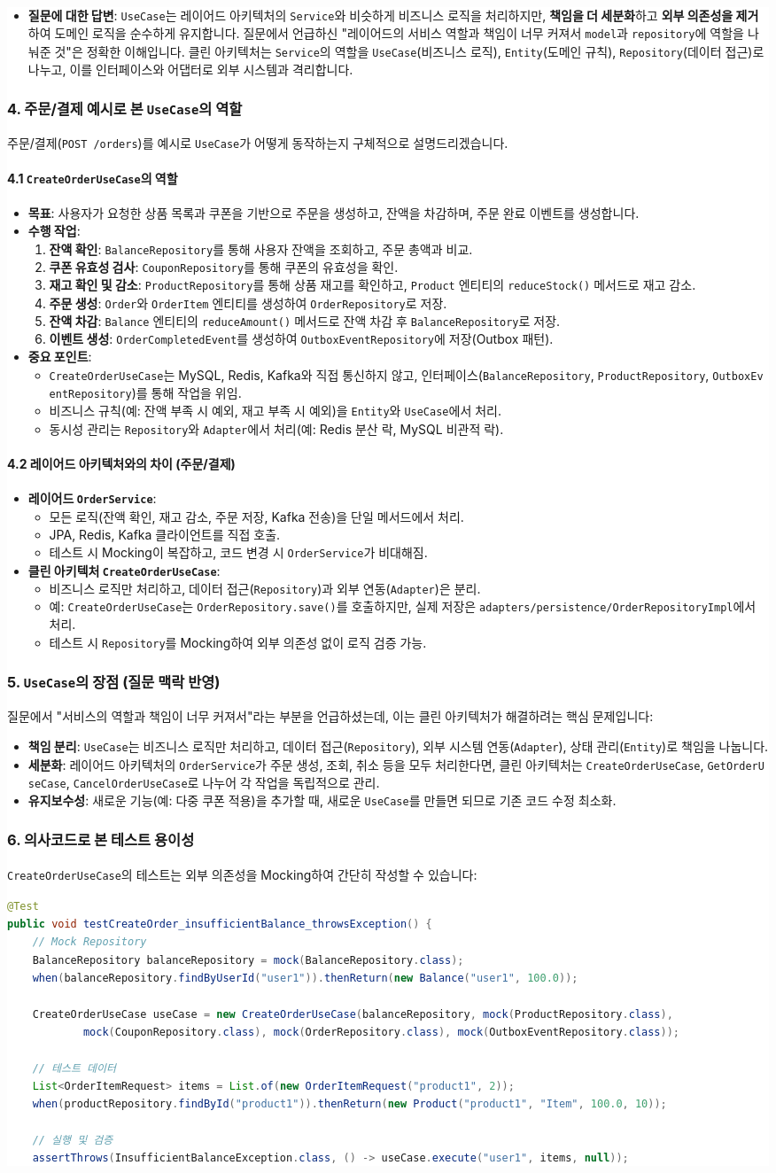 - **질문에 대한 답변**: `UseCase`는 레이어드 아키텍처의 `Service`와 비슷하게 비즈니스 로직을 처리하지만, **책임을 더 세분화**하고 **외부 의존성을 제거**하여 도메인 로직을 순수하게 유지합니다. 질문에서 언급하신 "레이어드의 서비스 역할과 책임이 너무 커져서 `model`과 `repository`에 역할을 나눠준 것"은 정확한 이해입니다. 클린 아키텍처는 `Service`의 역할을 `UseCase`(비즈니스 로직), `Entity`(도메인 규칙), `Repository`(데이터 접근)로 나누고, 이를 인터페이스와 어댑터로 외부 시스템과 격리합니다.

### 4. 주문/결제 예시로 본 `UseCase`의 역할
주문/결제(`POST /orders`)를 예시로 `UseCase`가 어떻게 동작하는지 구체적으로 설명드리겠습니다.

#### 4.1 `CreateOrderUseCase`의 역할
- **목표**: 사용자가 요청한 상품 목록과 쿠폰을 기반으로 주문을 생성하고, 잔액을 차감하며, 주문 완료 이벤트를 생성합니다.
- **수행 작업**:
  1. **잔액 확인**: `BalanceRepository`를 통해 사용자 잔액을 조회하고, 주문 총액과 비교.
  2. **쿠폰 유효성 검사**: `CouponRepository`를 통해 쿠폰의 유효성을 확인.
  3. **재고 확인 및 감소**: `ProductRepository`를 통해 상품 재고를 확인하고, `Product` 엔티티의 `reduceStock()` 메서드로 재고 감소.
  4. **주문 생성**: `Order`와 `OrderItem` 엔티티를 생성하여 `OrderRepository`로 저장.
  5. **잔액 차감**: `Balance` 엔티티의 `reduceAmount()` 메서드로 잔액 차감 후 `BalanceRepository`로 저장.
  6. **이벤트 생성**: `OrderCompletedEvent`를 생성하여 `OutboxEventRepository`에 저장(Outbox 패턴).
- **중요 포인트**:
  - `CreateOrderUseCase`는 MySQL, Redis, Kafka와 직접 통신하지 않고, 인터페이스(`BalanceRepository`, `ProductRepository`, `OutboxEventRepository`)를 통해 작업을 위임.
  - 비즈니스 규칙(예: 잔액 부족 시 예외, 재고 부족 시 예외)을 `Entity`와 `UseCase`에서 처리.
  - 동시성 관리는 `Repository`와 `Adapter`에서 처리(예: Redis 분산 락, MySQL 비관적 락).

#### 4.2 레이어드 아키텍처와의 차이 (주문/결제)
- **레이어드 `OrderService`**:
  - 모든 로직(잔액 확인, 재고 감소, 주문 저장, Kafka 전송)을 단일 메서드에서 처리.
  - JPA, Redis, Kafka 클라이언트를 직접 호출.
  - 테스트 시 Mocking이 복잡하고, 코드 변경 시 `OrderService`가 비대해짐.
- **클린 아키텍처 `CreateOrderUseCase`**:
  - 비즈니스 로직만 처리하고, 데이터 접근(`Repository`)과 외부 연동(`Adapter`)은 분리.
  - 예: `CreateOrderUseCase`는 `OrderRepository.save()`를 호출하지만, 실제 저장은 `adapters/persistence/OrderRepositoryImpl`에서 처리.
  - 테스트 시 `Repository`를 Mocking하여 외부 의존성 없이 로직 검증 가능.

### 5. `UseCase`의 장점 (질문 맥락 반영)
질문에서 "서비스의 역할과 책임이 너무 커져서"라는 부분을 언급하셨는데, 이는 클린 아키텍처가 해결하려는 핵심 문제입니다:
- **책임 분리**: `UseCase`는 비즈니스 로직만 처리하고, 데이터 접근(`Repository`), 외부 시스템 연동(`Adapter`), 상태 관리(`Entity`)로 책임을 나눕니다.
- **세분화**: 레이어드 아키텍처의 `OrderService`가 주문 생성, 조회, 취소 등을 모두 처리한다면, 클린 아키텍처는 `CreateOrderUseCase`, `GetOrderUseCase`, `CancelOrderUseCase`로 나누어 각 작업을 독립적으로 관리.
- **유지보수성**: 새로운 기능(예: 다중 쿠폰 적용)을 추가할 때, 새로운 `UseCase`를 만들면 되므로 기존 코드 수정 최소화.

### 6. 의사코드로 본 테스트 용이성
`CreateOrderUseCase`의 테스트는 외부 의존성을 Mocking하여 간단히 작성할 수 있습니다:
```java
@Test
public void testCreateOrder_insufficientBalance_throwsException() {
    // Mock Repository
    BalanceRepository balanceRepository = mock(BalanceRepository.class);
    when(balanceRepository.findByUserId("user1")).thenReturn(new Balance("user1", 100.0));

    CreateOrderUseCase useCase = new CreateOrderUseCase(balanceRepository, mock(ProductRepository.class),
            mock(CouponRepository.class), mock(OrderRepository.class), mock(OutboxEventRepository.class));

    // 테스트 데이터
    List<OrderItemRequest> items = List.of(new OrderItemRequest("product1", 2));
    when(productRepository.findById("product1")).thenReturn(new Product("product1", "Item", 100.0, 10));

    // 실행 및 검증
    assertThrows(InsufficientBalanceException.class, () -> useCase.execute("user1", items, null));
```